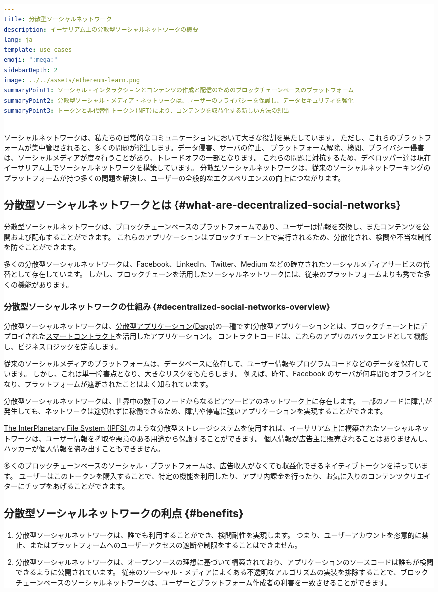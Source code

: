 ```yaml
---
title: 分散型ソーシャルネットワーク
description: イーサリアム上の分散型ソーシャルネットワークの概要
lang: ja
template: use-cases
emoji: ":mega:"
sidebarDepth: 2
image: ../../assets/ethereum-learn.png
summaryPoint1: ソーシャル・インタラクションとコンテンツの作成と配信のためのブロックチェーンベースのプラットフォーム
summaryPoint2: 分散型ソーシャル・メディア・ネットワークは、ユーザーのプライバシーを保護し、データセキュリティを強化
summaryPoint3: トークンと非代替性トークン(NFT)により、コンテンツを収益化する新しい方法の創出
---
```


ソーシャルネットワークは、私たちの日常的なコミュニケーションにおいて大きな役割を果たしています。 ただし、これらのプラットフォームが集中管理されると、多くの問題が発生します。データ侵害、サーバの停止、 プラットフォーム解除、検閲、プライバシー侵害は、ソーシャルメディアが度々行うことがあり、トレードオフの一部となります。 これらの問題に対抗するため、デベロッパー達は現在イーサリアム上でソーシャルネットワークを構築しています。 分散型ソーシャルネットワークは、従来のソーシャルネットワーキングのプラットフォームが持つ多くの問題を解決し、ユーザーの全般的なエクスペリエンスの向上につながります。

## 分散型ソーシャルネットワークとは {#what-are-decentralized-social-networks}

分散型ソーシャルネットワークは、ブロックチェーンベースのプラットフォームであり、ユーザーは情報を交換し、またコンテンツを公開および配布することができます。 これらのアプリケーションはブロックチェーン上で実行されるため、分散化され、検閲や不当な制御を防ぐことができます。

多くの分散型ソーシャルネットワークは、Facebook、LinkedIn、Twitter、Medium などの確立されたソーシャルメディアサービスの代替として存在しています。 しかし、ブロックチェーンを活用したソーシャルネットワークには、従来のプラットフォームよりも秀でた多くの機能があります。

### 分散型ソーシャルネットワークの仕組み {#decentralized-social-networks-overview}

分散型ソーシャルネットワークは、[分散型アプリケーション(Dapp)](/dapps/)の一種です(分散型アプリケーションとは、ブロックチェーン上にデプロイされた[スマートコントラクト](/developers/docs/smart-contracts/)を活用したアプリケーション)。 コントラクトコードは、これらのアプリのバックエンドとして機能し、ビジネスロジックを定義します。

従来のソーシャルメディアのプラットフォームは、データベースに依存して、ユーザー情報やプログラムコードなどのデータを保存しています。 しかし、これは単一障害点となり、大きなリスクをもたらします。 例えば、昨年、Facebook のサーバが[何時間もオフライン](https://www.npr.org/2021/10/05/1043211171/facebook-instagram-whatsapp-outage-business-impact)となり、プラットフォームが遮断されたことはよく知られています。

分散型ソーシャルネットワークは、世界中の数千のノードからなるピアツーピアのネットワーク上に存在します。 一部のノードに障害が発生しても、ネットワークは途切れずに稼働できるため、障害や停電に強いアプリケーションを実現することができます。

[The InterPlanetary File System (IPFS) ](https://ipfs.io/)のような分散型ストレージシステムを使用すれば、イーサリアム上に構築されたソーシャルネットワークは、ユーザー情報を搾取や悪意のある用途から保護することができます。 個人情報が広告主に販売されることはありませんし、ハッカーが個人情報を盗み出すこともできません。

多くのブロックチェーンベースのソーシャル・プラットフォームは、広告収入がなくても収益化できるネイティブトークンを持っています。 ユーザーはこのトークンを購入することで、特定の機能を利用したり、アプリ内課金を行ったり、お気に入りのコンテンツクリエイターにチップをあげることができます。

## 分散型ソーシャルネットワークの利点 {#benefits}

1. 分散型ソーシャルネットワークは、誰でも利用することができ、検閲耐性を実現します。 つまり、ユーザーアカウントを恣意的に禁止、またはプラットフォームへのユーザーアクセスの遮断や制限をすることはできません。

2. 分散型ソーシャルネットワークは、オープンソースの理想に基づいて構築されており、アプリケーションのソースコードは誰もが検閲できるように公開されています。 従来のソーシャル・メディアによくある不透明なアルゴリズムの実装を排除することで、ブロックチェーンベースのソーシャルネットワークは、ユーザーとプラットフォーム作成者の利害を一致させることができます。

